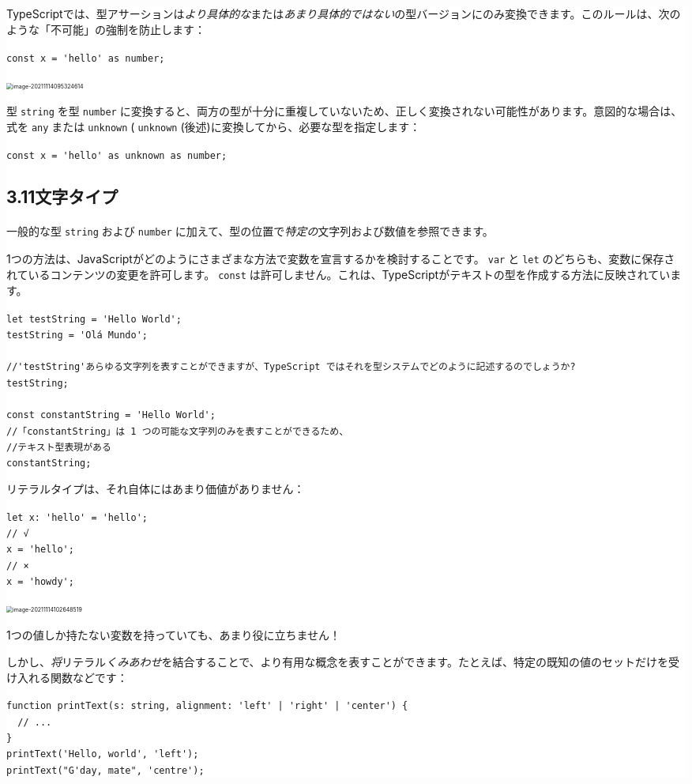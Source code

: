 TypeScriptでは、型アサーションは*より具体的な*または*あまり具体的ではない*の型バージョンにのみ変換できます。このルールは、次のような「不可能」の強制を防止します：

```tsx
const x = 'hello' as number;
```

<img src="https://s2.loli.net/2022/02/22/qNWktG6hBmzVZaC.png" alt="image-20211114095324614" style="zoom:50%;" />

型 `string` を型 `number` に変換すると、両方の型が十分に重複していないため、正しく変換されない可能性があります。意図的な場合は、式を `any` または `unknown` ( `unknown` (後述)に変換してから、必要な型を指定します：

```tsx
const x = 'hello' as unknown as number;
```

## 3.11文字タイプ

一般的な型 `string` および `number` に加えて、型の位置で*特定の*文字列および数値を参照できます。

1つの方法は、JavaScriptがどのようにさまざまな方法で変数を宣言するかを検討することです。 `var` と `let` のどちらも、変数に保存されているコンテンツの変更を許可します。 `const` は許可しません。これは、TypeScriptがテキストの型を作成する方法に反映されています。

```tsx
let testString = 'Hello World';
testString = 'Olá Mundo';

//'testString'あらゆる文字列を表すことができますが、TypeScript ではそれを型システムでどのように記述するのでしょうか?
testString;

const constantString = 'Hello World';
//「constantString」は 1 つの可能な文字列のみを表すことができるため、
//テキスト型表現がある
constantString;
```

リテラルタイプは、それ自体にはあまり価値がありません：

```tsx
let x: 'hello' = 'hello';
// √
x = 'hello';
// ×
x = 'howdy';
```

<img src="https://s2.loli.net/2022/02/22/kcOHJ74TKSvuq1h.png" alt="image-20211114102648519" style="zoom:50%;" />

1つの値しか持たない変数を持っていても、あまり役に立ちません！

しかし、*将*リテラル*くみあわせ*を結合することで、より有用な概念を表すことができます。たとえば、特定の既知の値のセットだけを受け入れる関数などです：

```tsx
function printText(s: string, alignment: 'left' | 'right' | 'center') {
  // ...
}
printText('Hello, world', 'left');
printText("G'day, mate", 'centre');
```
